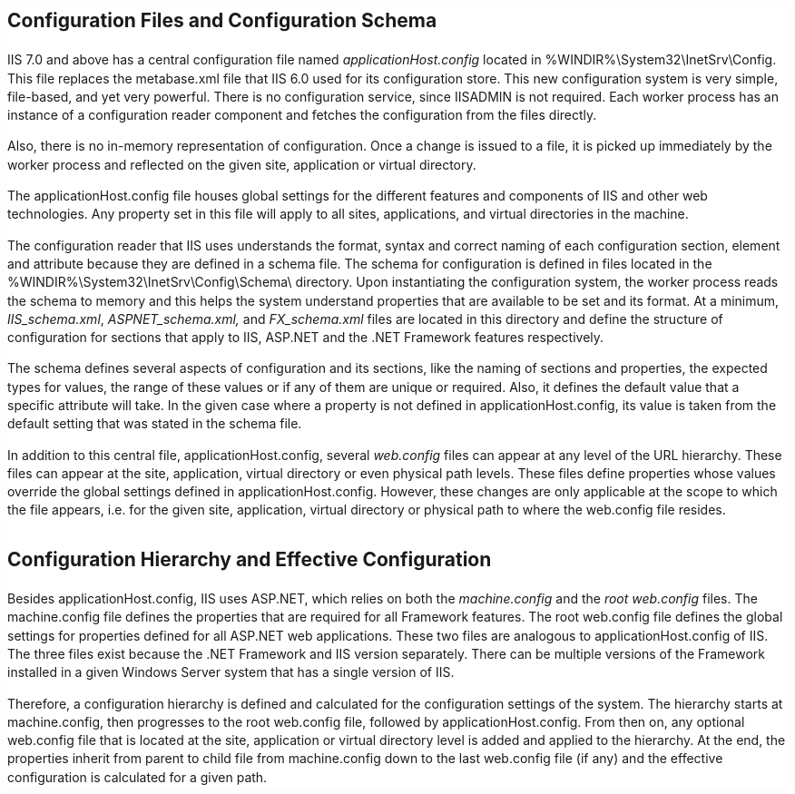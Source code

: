 ## Configuration Files and Configuration Schema

IIS 7.0 and above has a central configuration file named *applicationHost.config* located in %WINDIR%\System32\InetSrv\Config\. This file replaces the metabase.xml file that IIS 6.0 used for its configuration store. This new configuration system is very simple, file-based, and yet very powerful. There is no configuration service, since IISADMIN is not required. Each worker process has an instance of a configuration reader component and fetches the configuration from the files directly.

Also, there is no in-memory representation of configuration. Once a change is issued to a file, it is picked up immediately by the worker process and reflected on the given site, application or virtual directory.

The applicationHost.config file houses global settings for the different features and components of IIS and other web technologies. Any property set in this file will apply to all sites, applications, and virtual directories in the machine.

The configuration reader that IIS uses understands the format, syntax and correct naming of each configuration section, element and attribute because they are defined in a schema file. The schema for configuration is defined in files located in the %WINDIR%\System32\InetSrv\Config\Schema\ directory. Upon instantiating the configuration system, the worker process reads the schema to memory and this helps the system understand properties that are available to be set and its format. At a minimum, *IIS\_schema.xml*, *ASPNET\_schema.xml,* and *FX\_schema.xml* files are located in this directory and define the structure of configuration for sections that apply to IIS, ASP.NET and the .NET Framework features respectively.

The schema defines several aspects of configuration and its sections, like the naming of sections and properties, the expected types for values, the range of these values or if any of them are unique or required. Also, it defines the default value that a specific attribute will take. In the given case where a property is not defined in applicationHost.config, its value is taken from the default setting that was stated in the schema file.

In addition to this central file, applicationHost.config, several *web.config* files can appear at any level of the URL hierarchy. These files can appear at the site, application, virtual directory or even physical path levels. These files define properties whose values override the global settings defined in applicationHost.config. However, these changes are only applicable at the scope to which the file appears, i.e. for the given site, application, virtual directory or physical path to where the web.config file resides.

<a id="02"></a>

## Configuration Hierarchy and Effective Configuration

Besides applicationHost.config, IIS uses ASP.NET, which relies on both the *machine.config* and the *root web.config* files. The machine.config file defines the properties that are required for all Framework features. The root web.config file defines the global settings for properties defined for all ASP.NET web applications. These two files are analogous to applicationHost.config of IIS. The three files exist because the .NET Framework and IIS version separately. There can be multiple versions of the Framework installed in a given Windows Server system that has a single version of IIS.

Therefore, a configuration hierarchy is defined and calculated for the configuration settings of the system. The hierarchy starts at machine.config, then progresses to the root web.config file, followed by applicationHost.config. From then on, any optional web.config file that is located at the site, application or virtual directory level is added and applied to the hierarchy. At the end, the properties inherit from parent to child file from machine.config down to the last web.config file (if any) and the effective configuration is calculated for a given path.
